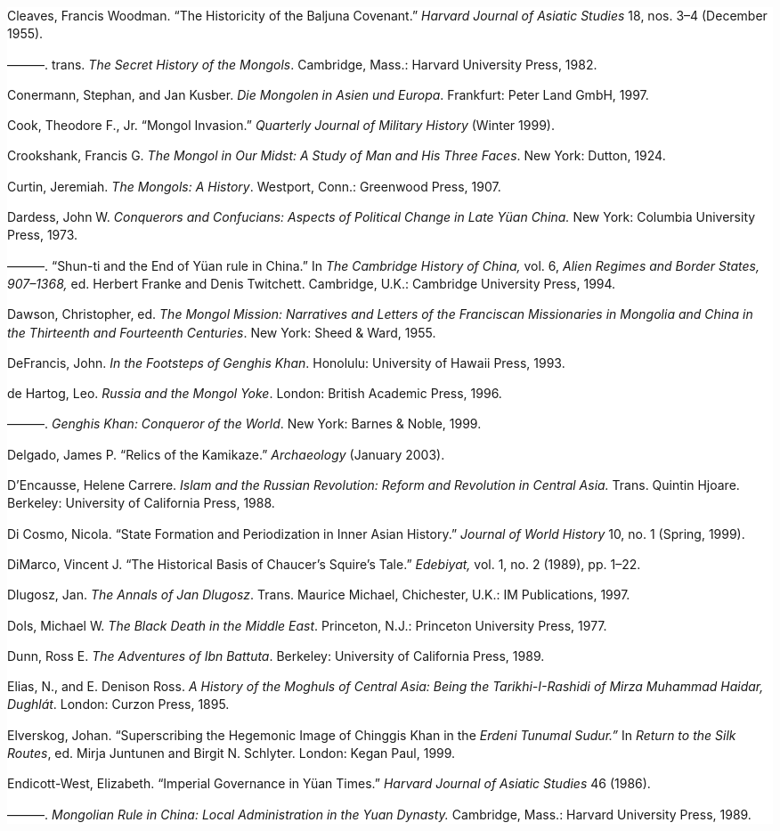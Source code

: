 Cleaves, Francis Woodman. “The Historicity of the Baljuna Covenant.” *Harvard Journal of Asiatic Studies* 18, nos. 3–4 \(December 1955\).

———. trans. *The Secret History of the Mongols*. Cambridge, Mass.: Harvard University Press, 1982.

Conermann, Stephan, and Jan Kusber. *Die Mongolen in Asien und Europa*. Frankfurt: Peter Land GmbH, 1997.

Cook, Theodore F., Jr. “Mongol Invasion.” *Quarterly Journal of Military History* \(Winter 1999\).

Crookshank, Francis G. *The Mongol in Our Midst: A Study of Man and His Three Faces*. New York: Dutton, 1924.

Curtin, Jeremiah. *The Mongols: A History*. Westport, Conn.: Greenwood Press, 1907.

Dardess, John W. *Conquerors and Confucians: Aspects of Political Change in Late Yüan China.* New York: Columbia University Press, 1973.

———. “Shun-ti and the End of Yüan rule in China.” In *The Cambridge History of China,* vol. 6, *Alien Regimes and Border States, 907–1368,* ed. Herbert Franke and Denis Twitchett. Cambridge, U.K.: Cambridge University Press, 1994.

Dawson, Christopher, ed. *The Mongol Mission: Narratives and Letters of the Franciscan Missionaries in Mongolia and China in the Thirteenth and Fourteenth Centuries*. New York: Sheed & Ward, 1955.

DeFrancis, John. *In the Footsteps of Genghis Khan*. Honolulu: University of Hawaii Press, 1993.

de Hartog, Leo. *Russia and the Mongol Yoke*. London: British Academic Press, 1996.

———. *Genghis Khan: Conqueror of the World*. New York: Barnes & Noble, 1999.

Delgado, James P. “Relics of the Kamikaze.” *Archaeology* \(January 2003\).

D’Encausse, Helene Carrere. *Islam and the Russian Revolution: Reform and Revolution in Central Asia.* Trans. Quintin Hjoare. Berkeley: University of California Press, 1988.

Di Cosmo, Nicola. “State Formation and Periodization in Inner Asian History.” *Journal of World History* 10, no. 1 \(Spring, 1999\).

DiMarco, Vincent J. “The Historical Basis of Chaucer’s Squire’s Tale.” *Edebiyat,* vol. 1, no. 2 \(1989\), pp. 1–22.

Dlugosz, Jan. *The Annals of Jan Dlugosz*. Trans. Maurice Michael, Chichester, U.K.: IM Publications, 1997.

Dols, Michael W. *The Black Death in the Middle East*. Princeton, N.J.: Princeton University Press, 1977.

Dunn, Ross E. *The Adventures of Ibn Battuta*. Berkeley: University of California Press, 1989.

Elias, N., and E. Denison Ross. *A History of the Moghuls of Central Asia: Being the Tarikhi-I-Rashidi of Mirza Muhammad Haidar, Dughlát*. London: Curzon Press, 1895.

Elverskog, Johan. “Superscribing the Hegemonic Image of Chinggis Khan in the *Erdeni Tunumal Sudur.”* In *Return to the Silk Routes*, ed. Mirja Juntunen and Birgit N. Schlyter. London: Kegan Paul, 1999.

Endicott-West, Elizabeth. “Imperial Governance in Yüan Times.” *Harvard Journal of Asiatic Studies* 46 \(1986\).

———. *Mongolian Rule in China: Local Administration in the Yuan Dynasty.* Cambridge, Mass.: Harvard University Press, 1989.
